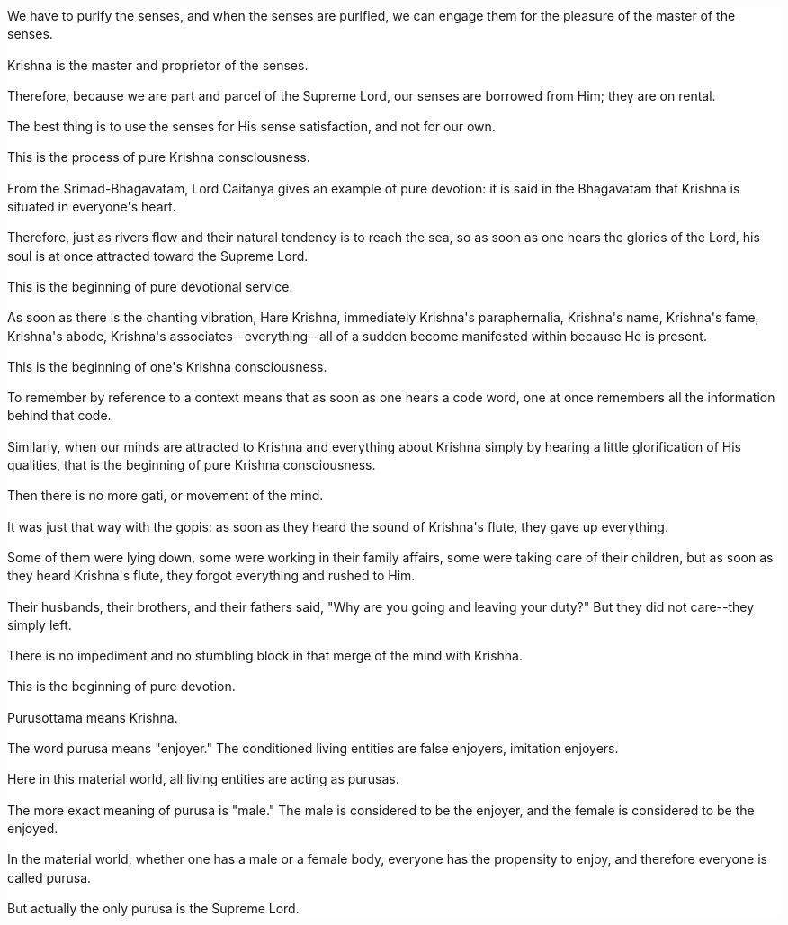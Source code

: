 We have to purify the senses, and when the senses are purified, we can engage them for the pleasure of the master of the senses.

Krishna is the master and proprietor of the senses.

Therefore, because we are part and parcel of the Supreme Lord, our senses are borrowed from Him; they are on rental.

The best thing is to use the senses for His sense satisfaction, and not for our own.

This is the process of pure Krishna consciousness.

From the Srimad-Bhagavatam, Lord Caitanya gives an example of pure devotion: it is said in the Bhagavatam that Krishna is situated in everyone's heart.

Therefore, just as rivers flow and their natural tendency is to reach the sea, so as soon as one hears the glories of the Lord, his soul is at once attracted toward the Supreme Lord.

This is the beginning of pure devotional service.

As soon as there is the chanting vibration, Hare Krishna, immediately Krishna's paraphernalia, Krishna's name, Krishna's fame, Krishna's abode, Krishna's associates--everything--all of a sudden become manifested within because He is present.

This is the beginning of one's Krishna consciousness.

To remember by reference to a context means that as soon as one hears a code word, one at once remembers all the information behind that code.

Similarly, when our minds are attracted to Krishna and everything about Krishna simply by hearing a little glorification of His qualities, that is the beginning of pure Krishna consciousness.

Then there is no more gati, or movement of the mind.

It was just that way with the gopis: as soon as they heard the sound of Krishna's flute, they gave up everything.

Some of them were lying down, some were working in their family affairs, some were taking care of their children, but as soon as they heard Krishna's flute, they forgot everything and rushed to Him.

Their husbands, their brothers, and their fathers said, "Why are you going and leaving your duty?" But they did not care--they simply left.

There is no impediment and no stumbling block in that merge of the mind with Krishna.

This is the beginning of pure devotion.

Purusottama means Krishna.

The word purusa means "enjoyer." The conditioned living entities are false enjoyers, imitation enjoyers.

Here in this material world, all living entities are acting as purusas.

The more exact meaning of purusa is "male." The male is considered to be the enjoyer, and the female is considered to be the enjoyed.

In the material world, whether one has a male or a female body, everyone has the propensity to enjoy, and therefore everyone is called purusa.

But actually the only purusa is the Supreme Lord.
